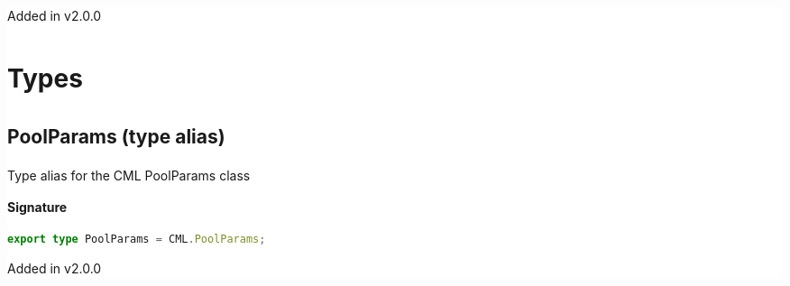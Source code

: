 Added in v2.0.0

# Types

## PoolParams (type alias)

Type alias for the CML PoolParams class

**Signature**

```ts
export type PoolParams = CML.PoolParams;
```

Added in v2.0.0
